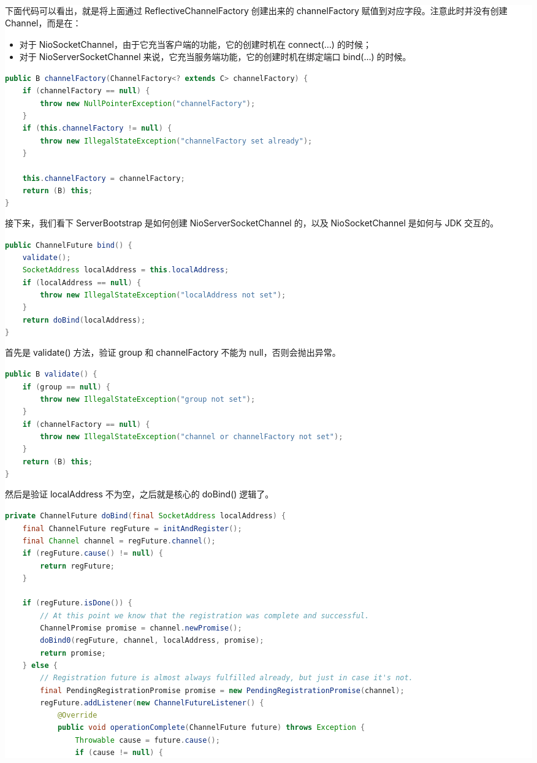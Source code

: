 下面代码可以看出，就是将上面通过 ReflectiveChannelFactory 创建出来的 channelFactory 赋值到对应字段。注意此时并没有创建 Channel，而是在：

- 对于 NioSocketChannel，由于它充当客户端的功能，它的创建时机在 connect(…) 的时候；
- 对于 NioServerSocketChannel 来说，它充当服务端功能，它的创建时机在绑定端口 bind(…) 的时候。

```java
public B channelFactory(ChannelFactory<? extends C> channelFactory) {
    if (channelFactory == null) {
        throw new NullPointerException("channelFactory");
    }
    if (this.channelFactory != null) {
        throw new IllegalStateException("channelFactory set already");
    }

    this.channelFactory = channelFactory;
    return (B) this;
}
```

接下来，我们看下 ServerBootstrap 是如何创建 NioServerSocketChannel 的，以及 NioSocketChannel 是如何与 JDK 交互的。

```java
public ChannelFuture bind() {
    validate();
    SocketAddress localAddress = this.localAddress;
    if (localAddress == null) {
        throw new IllegalStateException("localAddress not set");
    }
    return doBind(localAddress);
}
```

首先是 validate() 方法，验证 group 和 channelFactory 不能为 null，否则会抛出异常。

```java
public B validate() {
    if (group == null) {
        throw new IllegalStateException("group not set");
    }
    if (channelFactory == null) {
        throw new IllegalStateException("channel or channelFactory not set");
    }
    return (B) this;
}
```

然后是验证 localAddress 不为空，之后就是核心的 doBind() 逻辑了。

```java
private ChannelFuture doBind(final SocketAddress localAddress) {
    final ChannelFuture regFuture = initAndRegister();
    final Channel channel = regFuture.channel();
    if (regFuture.cause() != null) {
        return regFuture;
    }

    if (regFuture.isDone()) {
        // At this point we know that the registration was complete and successful.
        ChannelPromise promise = channel.newPromise();
        doBind0(regFuture, channel, localAddress, promise);
        return promise;
    } else {
        // Registration future is almost always fulfilled already, but just in case it's not.
        final PendingRegistrationPromise promise = new PendingRegistrationPromise(channel);
        regFuture.addListener(new ChannelFutureListener() {
            @Override
            public void operationComplete(ChannelFuture future) throws Exception {
                Throwable cause = future.cause();
                if (cause != null) {
```